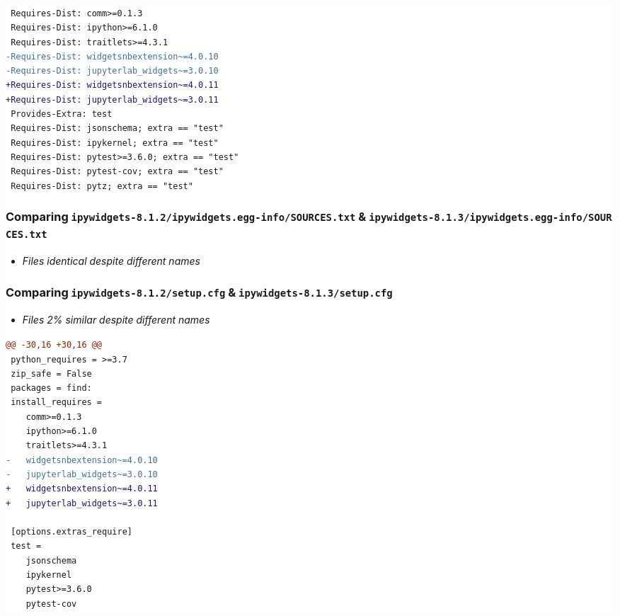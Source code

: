 ```diff
 Requires-Dist: comm>=0.1.3
 Requires-Dist: ipython>=6.1.0
 Requires-Dist: traitlets>=4.3.1
-Requires-Dist: widgetsnbextension~=4.0.10
-Requires-Dist: jupyterlab_widgets~=3.0.10
+Requires-Dist: widgetsnbextension~=4.0.11
+Requires-Dist: jupyterlab_widgets~=3.0.11
 Provides-Extra: test
 Requires-Dist: jsonschema; extra == "test"
 Requires-Dist: ipykernel; extra == "test"
 Requires-Dist: pytest>=3.6.0; extra == "test"
 Requires-Dist: pytest-cov; extra == "test"
 Requires-Dist: pytz; extra == "test"
```

### Comparing `ipywidgets-8.1.2/ipywidgets.egg-info/SOURCES.txt` & `ipywidgets-8.1.3/ipywidgets.egg-info/SOURCES.txt`

 * *Files identical despite different names*

### Comparing `ipywidgets-8.1.2/setup.cfg` & `ipywidgets-8.1.3/setup.cfg`

 * *Files 2% similar despite different names*

```diff
@@ -30,16 +30,16 @@
 python_requires = >=3.7
 zip_safe = False
 packages = find:
 install_requires = 
 	comm>=0.1.3
 	ipython>=6.1.0
 	traitlets>=4.3.1
-	widgetsnbextension~=4.0.10
-	jupyterlab_widgets~=3.0.10
+	widgetsnbextension~=4.0.11
+	jupyterlab_widgets~=3.0.11
 
 [options.extras_require]
 test = 
 	jsonschema
 	ipykernel
 	pytest>=3.6.0
 	pytest-cov
```

